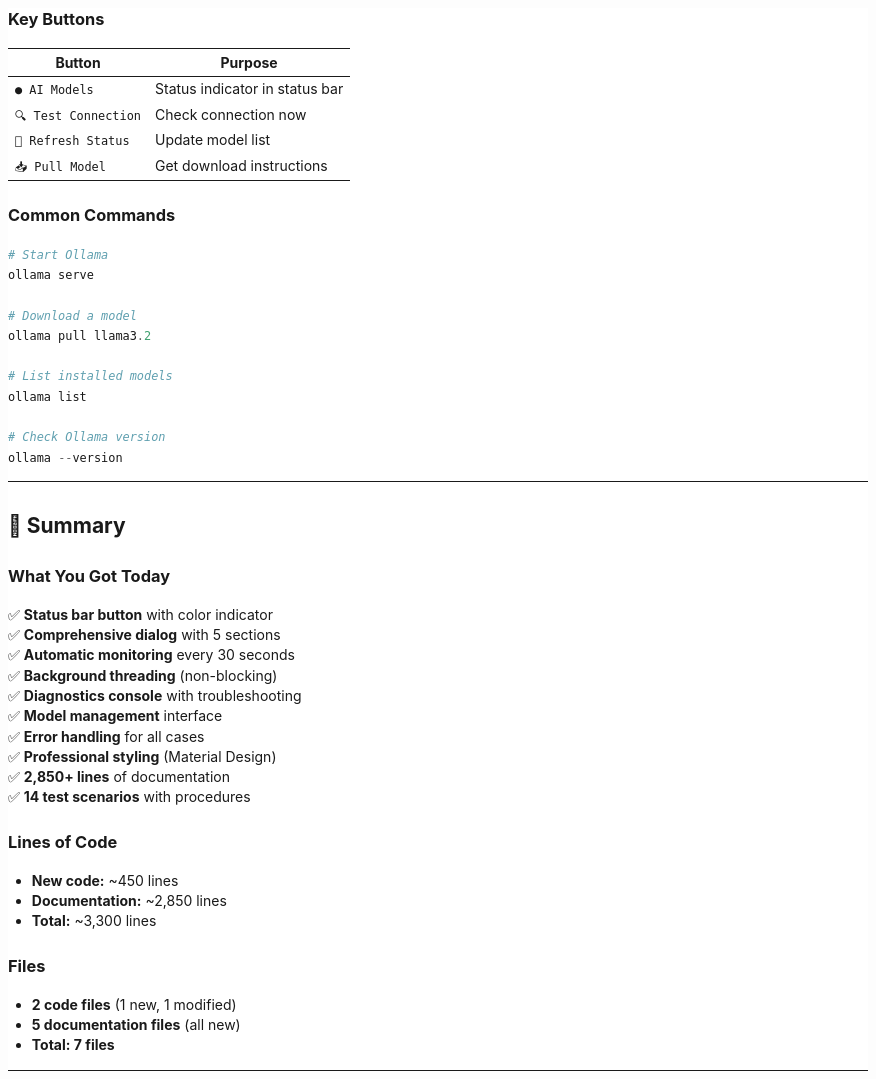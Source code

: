 ### Key Buttons
| Button | Purpose |
|--------|---------|
| `● AI Models` | Status indicator in status bar |
| `🔍 Test Connection` | Check connection now |
| `🔄 Refresh Status` | Update model list |
| `📥 Pull Model` | Get download instructions |

### Common Commands
```powershell
# Start Ollama
ollama serve

# Download a model
ollama pull llama3.2

# List installed models
ollama list

# Check Ollama version
ollama --version
```

---

## 🎉 Summary

### What You Got Today

✅ **Status bar button** with color indicator  
✅ **Comprehensive dialog** with 5 sections  
✅ **Automatic monitoring** every 30 seconds  
✅ **Background threading** (non-blocking)  
✅ **Diagnostics console** with troubleshooting  
✅ **Model management** interface  
✅ **Error handling** for all cases  
✅ **Professional styling** (Material Design)  
✅ **2,850+ lines** of documentation  
✅ **14 test scenarios** with procedures  

### Lines of Code
- **New code:** ~450 lines
- **Documentation:** ~2,850 lines
- **Total:** ~3,300 lines

### Files
- **2 code files** (1 new, 1 modified)
- **5 documentation files** (all new)
- **Total: 7 files**

---
